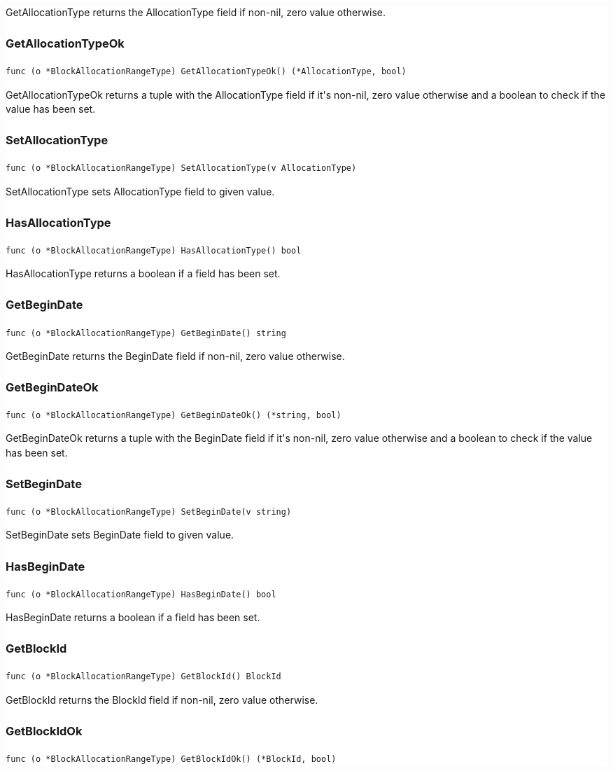 GetAllocationType returns the AllocationType field if non-nil, zero value otherwise.

### GetAllocationTypeOk

`func (o *BlockAllocationRangeType) GetAllocationTypeOk() (*AllocationType, bool)`

GetAllocationTypeOk returns a tuple with the AllocationType field if it's non-nil, zero value otherwise
and a boolean to check if the value has been set.

### SetAllocationType

`func (o *BlockAllocationRangeType) SetAllocationType(v AllocationType)`

SetAllocationType sets AllocationType field to given value.

### HasAllocationType

`func (o *BlockAllocationRangeType) HasAllocationType() bool`

HasAllocationType returns a boolean if a field has been set.

### GetBeginDate

`func (o *BlockAllocationRangeType) GetBeginDate() string`

GetBeginDate returns the BeginDate field if non-nil, zero value otherwise.

### GetBeginDateOk

`func (o *BlockAllocationRangeType) GetBeginDateOk() (*string, bool)`

GetBeginDateOk returns a tuple with the BeginDate field if it's non-nil, zero value otherwise
and a boolean to check if the value has been set.

### SetBeginDate

`func (o *BlockAllocationRangeType) SetBeginDate(v string)`

SetBeginDate sets BeginDate field to given value.

### HasBeginDate

`func (o *BlockAllocationRangeType) HasBeginDate() bool`

HasBeginDate returns a boolean if a field has been set.

### GetBlockId

`func (o *BlockAllocationRangeType) GetBlockId() BlockId`

GetBlockId returns the BlockId field if non-nil, zero value otherwise.

### GetBlockIdOk

`func (o *BlockAllocationRangeType) GetBlockIdOk() (*BlockId, bool)`
